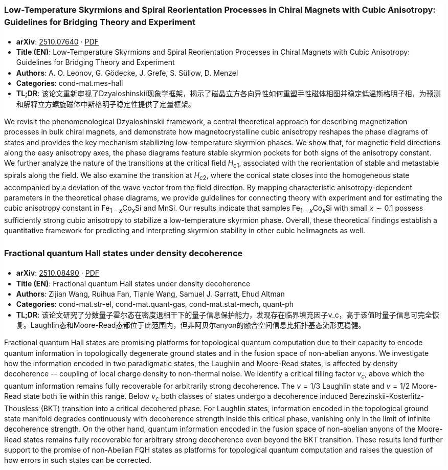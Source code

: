 ### Low-Temperature Skyrmions and Spiral Reorientation Processes in Chiral Magnets with Cubic Anisotropy: Guidelines for Bridging Theory and Experiment
- **arXiv**: [2510.07640](https://arxiv.org/abs/2510.07640)  ·  [PDF](https://arxiv.org/pdf/2510.07640.pdf)
- **Title (EN)**: Low-Temperature Skyrmions and Spiral Reorientation Processes in Chiral Magnets with Cubic Anisotropy: Guidelines for Bridging Theory and Experiment
- **Authors**: A. O. Leonov, G. Gödecke, J. Grefe, S. Süllow, D. Menzel
- **Categories**: cond-mat.mes-hall
- **TL;DR**: 该论文重新审视了Dzyaloshinskii现象学框架，揭示了磁晶立方各向异性如何重塑手性磁体相图并稳定低温斯格明子相，为预测和解释立方螺旋磁体中斯格明子稳定性提供了定量框架。

We revisit the phenomenological Dzyaloshinskii framework, a central
theoretical approach for describing magnetization processes in bulk chiral
magnets, and demonstrate how magnetocrystalline cubic anisotropy reshapes the
phase diagrams of states and provides the key mechanism stabilizing
low-temperature skyrmion phases. We show that, for magnetic field directions
along the easy anisotropy axes, the phase diagrams feature stable skyrmion
pockets for both signs of the anisotropy constant. We further analyze the
nature of the transitions at the critical field $H_{c1}$, associated with the
reorientation of stable and metastable spirals along the field. We also examine
the transition at $H_{c2}$, where the conical state closes into the homogeneous
state accompanied by a deviation of the wave vector from the field direction.
By mapping characteristic anisotropy-dependent parameters in the theoretical
phase diagrams, we provide guidelines for connecting theory with experiment and
for estimating the cubic anisotropy constant in Fe$_{1-x}$Co$_x$Si and MnSi.
Our results indicate that samples Fe$_{1-x}$Co$_x$Si with small $x \sim 0.1$
possess sufficiently strong cubic anisotropy to stabilize a low-temperature
skyrmion phase. Overall, these theoretical findings establish a quantitative
framework for predicting and interpreting skyrmion stability in other cubic
helimagnets as well.

### Fractional quantum Hall states under density decoherence
- **arXiv**: [2510.08490](https://arxiv.org/abs/2510.08490)  ·  [PDF](https://arxiv.org/pdf/2510.08490.pdf)
- **Title (EN)**: Fractional quantum Hall states under density decoherence
- **Authors**: Zijian Wang, Ruihua Fan, Tianle Wang, Samuel J. Garratt, Ehud Altman
- **Categories**: cond-mat.str-el, cond-mat.quant-gas, cond-mat.stat-mech, quant-ph
- **TL;DR**: 该论文研究了分数量子霍尔态在密度退相干下的量子信息保护能力，发现存在临界填充因子ν_c，高于该值时量子信息可完全恢复。Laughlin态和Moore-Read态都位于此范围内，但非阿贝尔anyon的融合空间信息比拓扑基态流形更稳健。

Fractional quantum Hall states are promising platforms for topological
quantum computation due to their capacity to encode quantum information in
topologically degenerate ground states and in the fusion space of non-abelian
anyons. We investigate how the information encoded in two paradigmatic states,
the Laughlin and Moore-Read states, is affected by density decoherence --
coupling of local charge density to non-thermal noise. We identify a critical
filling factor $\nu_c$, above which the quantum information remains fully
recoverable for arbitrarily strong decoherence. The $\nu=1/3$ Laughlin state
and $\nu = 1/2$ Moore-Read state both lie within this range. Below $\nu_c$ both
classes of states undergo a decoherence induced
Berezinskii-Kosterlitz-Thousless (BKT) transition into a critical decohered
phase. For Laughlin states, information encoded in the topological ground state
manifold degrades continuously with decoherence strength inside this critical
phase, vanishing only in the limit of infinite decoherence strength. On the
other hand, quantum information encoded in the fusion space of non-abelian
anyons of the Moore-Read states remains fully recoverable for arbitrary strong
decoherence even beyond the BKT transition. These results lend further support
to the promise of non-Abelian FQH states as platforms for topological quantum
computation and raises the question of how errors in such states can be
corrected.
